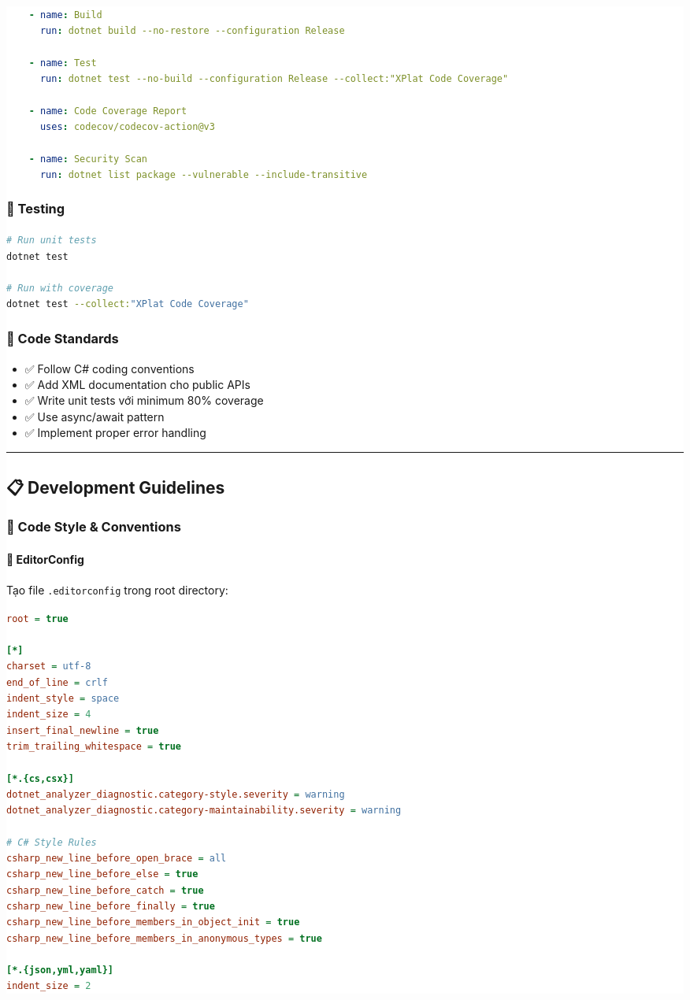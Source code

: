 ```yaml
    - name: Build
      run: dotnet build --no-restore --configuration Release
      
    - name: Test
      run: dotnet test --no-build --configuration Release --collect:"XPlat Code Coverage"
      
    - name: Code Coverage Report
      uses: codecov/codecov-action@v3
      
    - name: Security Scan
      run: dotnet list package --vulnerable --include-transitive
```

### 🧪 Testing
```bash
# Run unit tests
dotnet test

# Run with coverage
dotnet test --collect:"XPlat Code Coverage"
```

### 📝 Code Standards
- ✅ Follow C# coding conventions
- ✅ Add XML documentation cho public APIs
- ✅ Write unit tests với minimum 80% coverage
- ✅ Use async/await pattern
- ✅ Implement proper error handling

---

## 📋 Development Guidelines

### 🎨 Code Style & Conventions

#### 🔧 EditorConfig
Tạo file `.editorconfig` trong root directory:
```ini
root = true

[*]
charset = utf-8
end_of_line = crlf
indent_style = space
indent_size = 4
insert_final_newline = true
trim_trailing_whitespace = true

[*.{cs,csx}]
dotnet_analyzer_diagnostic.category-style.severity = warning
dotnet_analyzer_diagnostic.category-maintainability.severity = warning

# C# Style Rules
csharp_new_line_before_open_brace = all
csharp_new_line_before_else = true
csharp_new_line_before_catch = true
csharp_new_line_before_finally = true
csharp_new_line_before_members_in_object_init = true
csharp_new_line_before_members_in_anonymous_types = true

[*.{json,yml,yaml}]
indent_size = 2
```